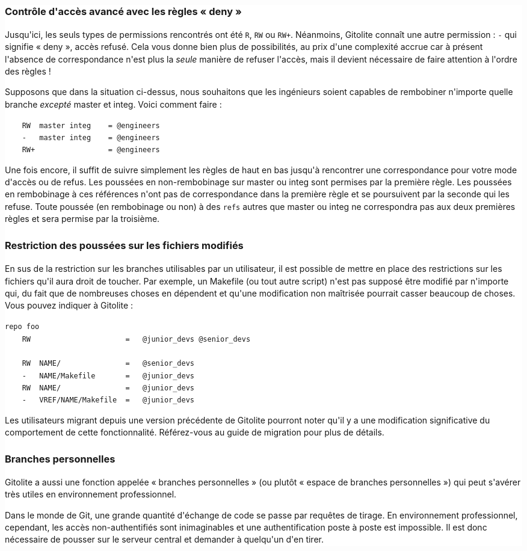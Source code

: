 ### Contrôle d'accès avancé avec les règles « deny » ###

Jusqu'ici, les seuls types de permissions rencontrés ont été `R`, `RW` ou `RW+`.
Néanmoins, Gitolite connaît une autre permission : `-` qui signifie « deny », accès refusé.
Cela vous donne bien plus de possibilités, au prix d'une complexité accrue car à présent l'absence de correspondance n'est plus la *seule* manière de refuser l'accès, mais il devient nécessaire de faire attention à l'ordre des règles !

Supposons que dans la situation ci-dessus, nous souhaitons que les ingénieurs soient capables de rembobiner n'importe quelle branche *excepté* master et integ.
Voici comment faire :

	    RW  master integ    = @engineers
	    -   master integ    = @engineers
	    RW+                 = @engineers

Une fois encore, il suffit de suivre simplement les règles de haut en bas jusqu'à rencontrer une correspondance pour votre mode d'accès ou de refus.
Les poussées en non-rembobinage sur master ou integ sont permises par la première règle.
Les poussées en rembobinage à ces références n'ont pas de correspondance dans la première règle et se poursuivent par la seconde qui les refuse.
Toute poussée (en rembobinage ou non) à des `refs` autres que master ou integ ne correspondra pas aux deux premières règles et sera permise par la troisième.

### Restriction des poussées sur les fichiers modifiés ###

En sus de la restriction sur les branches utilisables par un utilisateur, il est possible de mettre en place des restrictions sur les fichiers qu'il aura droit de toucher.
Par exemple, un Makefile (ou tout autre script) n'est pas supposé être modifié par n'importe qui, du fait que de nombreuses choses en dépendent et qu'une modification non maîtrisée pourrait casser beaucoup de choses.
Vous pouvez indiquer à Gitolite :

    repo foo
        RW                      =   @junior_devs @senior_devs

        RW  NAME/               =   @senior_devs
        -   NAME/Makefile       =   @junior_devs
        RW  NAME/               =   @junior_devs
		-   VREF/NAME/Makefile  =   @junior_devs

Les utilisateurs migrant depuis une version précédente de Gitolite pourront noter qu'il y a une modification significative du comportement de cette fonctionnalité.
Référez-vous au guide de migration pour plus de détails.

### Branches personnelles ###

Gitolite a aussi une fonction appelée « branches personnelles » (ou plutôt « espace de branches personnelles ») qui peut s'avérer très utiles en environnement professionnel.

Dans le monde de Git, une grande quantité d'échange de code se passe par requêtes de tirage.
En environnement professionnel, cependant, les accès non-authentifiés sont inimaginables et une authentification poste à poste est impossible.
Il est donc nécessaire de pousser sur le serveur central et demander à quelqu'un d'en tirer.
